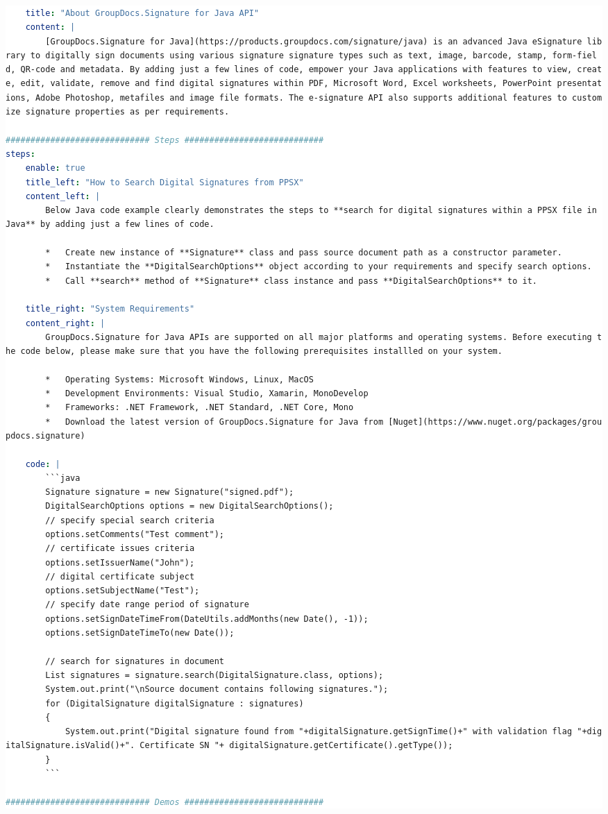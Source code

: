 ```yaml
    title: "About GroupDocs.Signature for Java API"
    content: |
        [GroupDocs.Signature for Java](https://products.groupdocs.com/signature/java) is an advanced Java eSignature library to digitally sign documents using various signature signature types such as text, image, barcode, stamp, form-field, QR-code and metadata. By adding just a few lines of code, empower your Java applications with features to view, create, edit, validate, remove and find digital signatures within PDF, Microsoft Word, Excel worksheets, PowerPoint presentations, Adobe Photoshop, metafiles and image file formats. The e-signature API also supports additional features to customize signature properties as per requirements.

############################# Steps ############################
steps:
    enable: true
    title_left: "How to Search Digital Signatures from PPSX"
    content_left: |
        Below Java code example clearly demonstrates the steps to **search for digital signatures within a PPSX file in Java** by adding just a few lines of code.

        *   Create new instance of **Signature** class and pass source document path as a constructor parameter.
        *   Instantiate the **DigitalSearchOptions** object according to your requirements and specify search options.
        *   Call **search** method of **Signature** class instance and pass **DigitalSearchOptions** to it.
        
    title_right: "System Requirements"
    content_right: |
        GroupDocs.Signature for Java APIs are supported on all major platforms and operating systems. Before executing the code below, please make sure that you have the following prerequisites installled on your system.

        *   Operating Systems: Microsoft Windows, Linux, MacOS
        *   Development Environments: Visual Studio, Xamarin, MonoDevelop
        *   Frameworks: .NET Framework, .NET Standard, .NET Core, Mono
        *   Download the latest version of GroupDocs.Signature for Java from [Nuget](https://www.nuget.org/packages/groupdocs.signature)
        
    code: |
        ```java
        Signature signature = new Signature("signed.pdf");
        DigitalSearchOptions options = new DigitalSearchOptions();
        // specify special search criteria
        options.setComments("Test comment");
        // certificate issues criteria
        options.setIssuerName("John");
        // digital certificate subject
        options.setSubjectName("Test");
        // specify date range period of signature
        options.setSignDateTimeFrom(DateUtils.addMonths(new Date(), -1));
        options.setSignDateTimeTo(new Date());
         
        // search for signatures in document
        List signatures = signature.search(DigitalSignature.class, options);
        System.out.print("\nSource document contains following signatures.");
        for (DigitalSignature digitalSignature : signatures)
        {
            System.out.print("Digital signature found from "+digitalSignature.getSignTime()+" with validation flag "+digitalSignature.isValid()+". Certificate SN "+ digitalSignature.getCertificate().getType());
        }
        ```
        
############################# Demos ############################
```